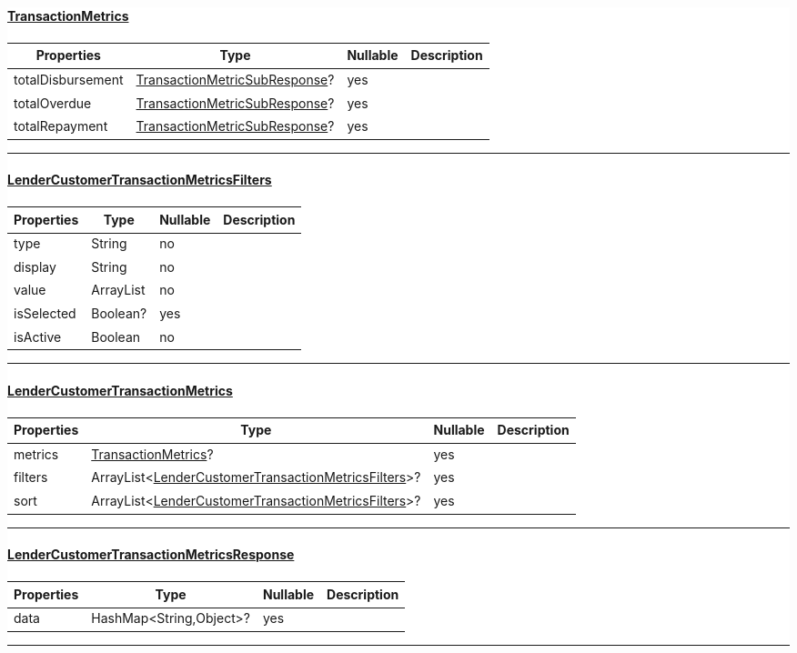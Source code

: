 

 
 
 #### [TransactionMetrics](#TransactionMetrics)

 | Properties | Type | Nullable | Description |
 | ---------- | ---- | -------- | ----------- |
 | totalDisbursement | [TransactionMetricSubResponse](#TransactionMetricSubResponse)? |  yes  |  |
 | totalOverdue | [TransactionMetricSubResponse](#TransactionMetricSubResponse)? |  yes  |  |
 | totalRepayment | [TransactionMetricSubResponse](#TransactionMetricSubResponse)? |  yes  |  |

---


 
 
 #### [LenderCustomerTransactionMetricsFilters](#LenderCustomerTransactionMetricsFilters)

 | Properties | Type | Nullable | Description |
 | ---------- | ---- | -------- | ----------- |
 | type | String |  no  |  |
 | display | String |  no  |  |
 | value | ArrayList<String> |  no  |  |
 | isSelected | Boolean? |  yes  |  |
 | isActive | Boolean |  no  |  |

---


 
 
 #### [LenderCustomerTransactionMetrics](#LenderCustomerTransactionMetrics)

 | Properties | Type | Nullable | Description |
 | ---------- | ---- | -------- | ----------- |
 | metrics | [TransactionMetrics](#TransactionMetrics)? |  yes  |  |
 | filters | ArrayList<[LenderCustomerTransactionMetricsFilters](#LenderCustomerTransactionMetricsFilters)>? |  yes  |  |
 | sort | ArrayList<[LenderCustomerTransactionMetricsFilters](#LenderCustomerTransactionMetricsFilters)>? |  yes  |  |

---


 
 
 #### [LenderCustomerTransactionMetricsResponse](#LenderCustomerTransactionMetricsResponse)

 | Properties | Type | Nullable | Description |
 | ---------- | ---- | -------- | ----------- |
 | data | HashMap<String,Object>? |  yes  |  |

---